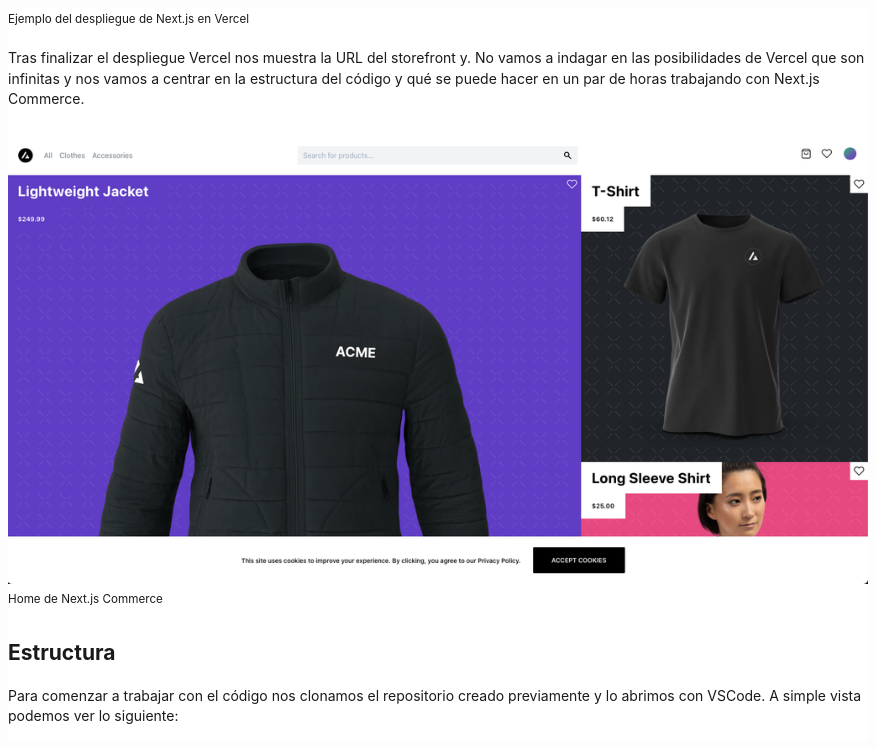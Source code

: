 </div>
</div>

<div class="text-center" style="margin: -15px 0 20px;">
  <small>Ejemplo del despliegue de Next.js en Vercel</small>
</div>

Tras finalizar el despliegue Vercel nos muestra la URL del storefront y. No vamos a indagar en las posibilidades de Vercel que son infinitas y nos vamos a centrar en la estructura del código y qué se puede hacer en un par de horas trabajando con Next.js Commerce.

<div class="columns" style="justify-content: center">
<div class="column col-8 col-sm-8">

![Home de Next.js Commerce](commerce-home.png)

</div>
</div>

<div class="text-center" style="margin: -15px 0 20px;">
  <small>Home de Next.js Commerce</small>
</div>

## Estructura

Para comenzar a trabajar con el código nos clonamos el repositorio creado previamente y lo abrimos con VSCode. A simple vista podemos ver lo siguiente:

<div class="columns" style="justify-content: center">
<div class="column col-8 col-sm-8">
